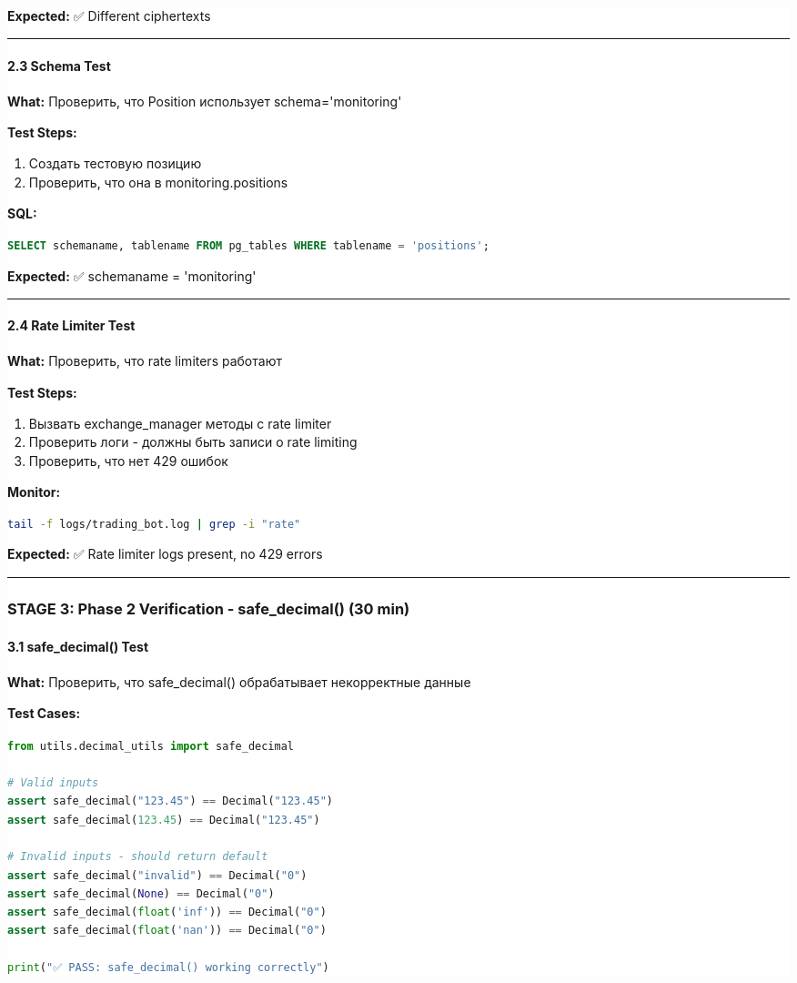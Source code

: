 **Expected:** ✅ Different ciphertexts

---

#### 2.3 Schema Test

**What:** Проверить, что Position использует schema='monitoring'

**Test Steps:**
1. Создать тестовую позицию
2. Проверить, что она в monitoring.positions

**SQL:**
```sql
SELECT schemaname, tablename FROM pg_tables WHERE tablename = 'positions';
```

**Expected:** ✅ schemaname = 'monitoring'

---

#### 2.4 Rate Limiter Test

**What:** Проверить, что rate limiters работают

**Test Steps:**
1. Вызвать exchange_manager методы с rate limiter
2. Проверить логи - должны быть записи о rate limiting
3. Проверить, что нет 429 ошибок

**Monitor:**
```bash
tail -f logs/trading_bot.log | grep -i "rate"
```

**Expected:** ✅ Rate limiter logs present, no 429 errors

---

### STAGE 3: Phase 2 Verification - safe_decimal() (30 min)

#### 3.1 safe_decimal() Test

**What:** Проверить, что safe_decimal() обрабатывает некорректные данные

**Test Cases:**
```python
from utils.decimal_utils import safe_decimal

# Valid inputs
assert safe_decimal("123.45") == Decimal("123.45")
assert safe_decimal(123.45) == Decimal("123.45")

# Invalid inputs - should return default
assert safe_decimal("invalid") == Decimal("0")
assert safe_decimal(None) == Decimal("0")
assert safe_decimal(float('inf')) == Decimal("0")
assert safe_decimal(float('nan')) == Decimal("0")

print("✅ PASS: safe_decimal() working correctly")
```
